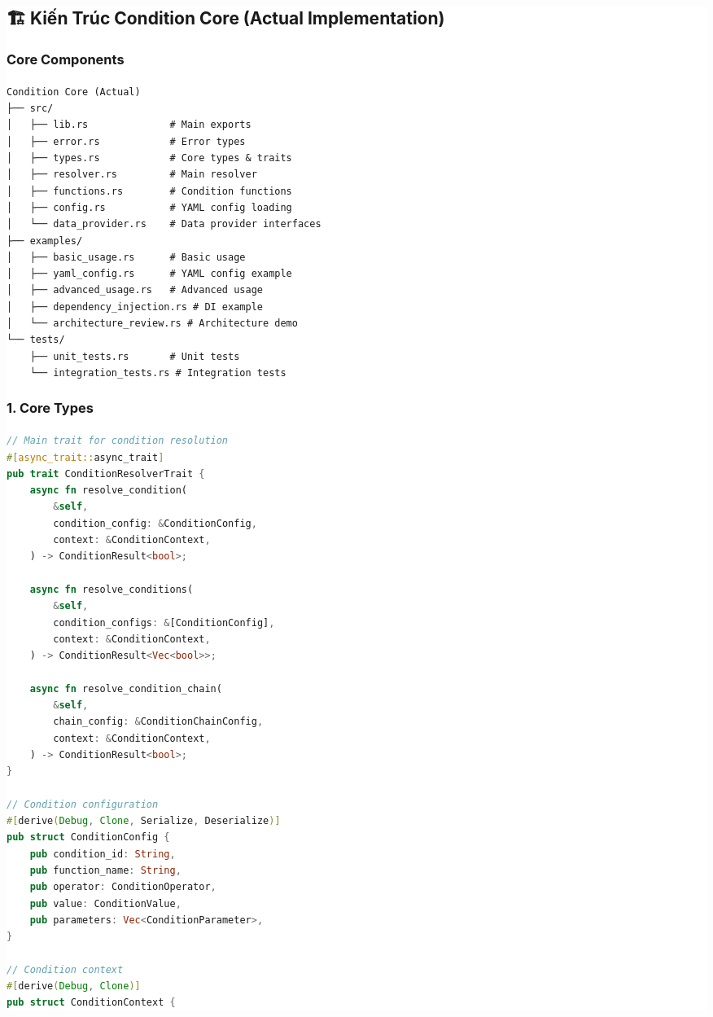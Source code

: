 ## 🏗️ **Kiến Trúc Condition Core (Actual Implementation)**

### **Core Components**

```
Condition Core (Actual)
├── src/
│   ├── lib.rs              # Main exports
│   ├── error.rs            # Error types
│   ├── types.rs            # Core types & traits
│   ├── resolver.rs         # Main resolver
│   ├── functions.rs        # Condition functions
│   ├── config.rs           # YAML config loading
│   └── data_provider.rs    # Data provider interfaces
├── examples/
│   ├── basic_usage.rs      # Basic usage
│   ├── yaml_config.rs      # YAML config example
│   ├── advanced_usage.rs   # Advanced usage
│   ├── dependency_injection.rs # DI example
│   └── architecture_review.rs # Architecture demo
└── tests/
    ├── unit_tests.rs       # Unit tests
    └── integration_tests.rs # Integration tests
```

### **1. Core Types**

```rust
// Main trait for condition resolution
#[async_trait::async_trait]
pub trait ConditionResolverTrait {
    async fn resolve_condition(
        &self,
        condition_config: &ConditionConfig,
        context: &ConditionContext,
    ) -> ConditionResult<bool>;
    
    async fn resolve_conditions(
        &self,
        condition_configs: &[ConditionConfig],
        context: &ConditionContext,
    ) -> ConditionResult<Vec<bool>>;
    
    async fn resolve_condition_chain(
        &self,
        chain_config: &ConditionChainConfig,
        context: &ConditionContext,
    ) -> ConditionResult<bool>;
}

// Condition configuration
#[derive(Debug, Clone, Serialize, Deserialize)]
pub struct ConditionConfig {
    pub condition_id: String,
    pub function_name: String,
    pub operator: ConditionOperator,
    pub value: ConditionValue,
    pub parameters: Vec<ConditionParameter>,
}

// Condition context
#[derive(Debug, Clone)]
pub struct ConditionContext {
```